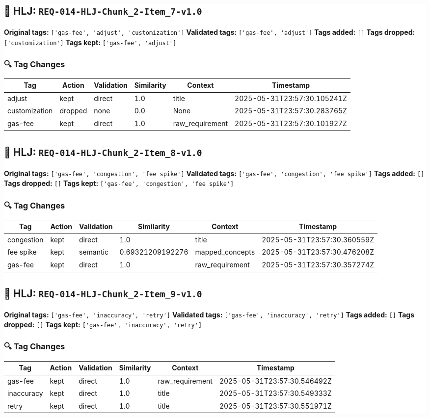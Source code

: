 ## 🔹 HLJ: `REQ-014-HLJ-Chunk_2-Item_7-v1.0`

**Original tags:** `['gas-fee', 'adjust', 'customization']`
**Validated tags:** `['gas-fee', 'adjust']`
**Tags added:** `[]`
**Tags dropped:** `['customization']`
**Tags kept:** `['gas-fee', 'adjust']`

### 🔍 Tag Changes
| Tag | Action   | Validation | Similarity | Context           | Timestamp               |
|-----|----------|------------|------------|-------------------|-------------------------|
| adjust | kept | direct | 1.0 | title | 2025-05-31T23:57:30.105241Z |
| customization | dropped | none | 0.0 | None | 2025-05-31T23:57:30.283765Z |
| gas-fee | kept | direct | 1.0 | raw_requirement | 2025-05-31T23:57:30.101927Z |

## 🔹 HLJ: `REQ-014-HLJ-Chunk_2-Item_8-v1.0`

**Original tags:** `['gas-fee', 'congestion', 'fee spike']`
**Validated tags:** `['gas-fee', 'congestion', 'fee spike']`
**Tags added:** `[]`
**Tags dropped:** `[]`
**Tags kept:** `['gas-fee', 'congestion', 'fee spike']`

### 🔍 Tag Changes
| Tag | Action   | Validation | Similarity | Context           | Timestamp               |
|-----|----------|------------|------------|-------------------|-------------------------|
| congestion | kept | direct | 1.0 | title | 2025-05-31T23:57:30.360559Z |
| fee spike | kept | semantic | 0.69321209192276 | mapped_concepts | 2025-05-31T23:57:30.476208Z |
| gas-fee | kept | direct | 1.0 | raw_requirement | 2025-05-31T23:57:30.357274Z |

## 🔹 HLJ: `REQ-014-HLJ-Chunk_2-Item_9-v1.0`

**Original tags:** `['gas-fee', 'inaccuracy', 'retry']`
**Validated tags:** `['gas-fee', 'inaccuracy', 'retry']`
**Tags added:** `[]`
**Tags dropped:** `[]`
**Tags kept:** `['gas-fee', 'inaccuracy', 'retry']`

### 🔍 Tag Changes
| Tag | Action   | Validation | Similarity | Context           | Timestamp               |
|-----|----------|------------|------------|-------------------|-------------------------|
| gas-fee | kept | direct | 1.0 | raw_requirement | 2025-05-31T23:57:30.546492Z |
| inaccuracy | kept | direct | 1.0 | title | 2025-05-31T23:57:30.549333Z |
| retry | kept | direct | 1.0 | title | 2025-05-31T23:57:30.551971Z |
